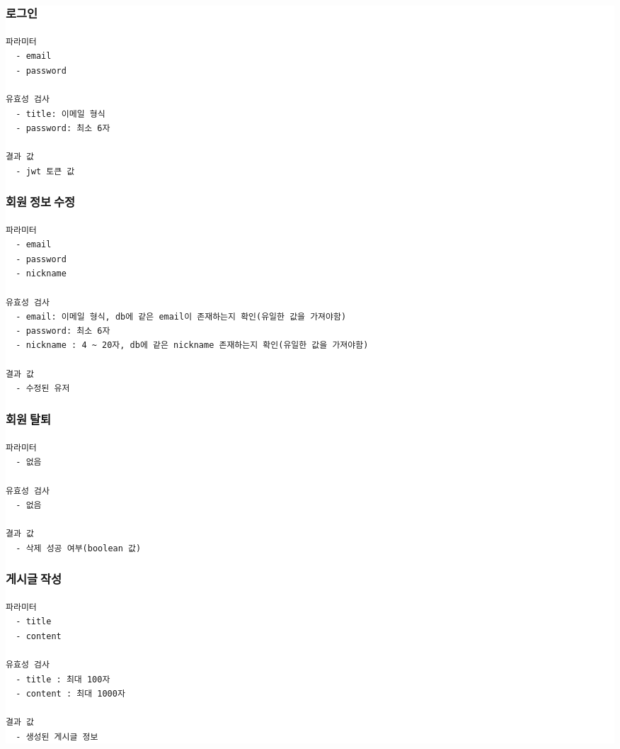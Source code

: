 ### 로그인
```
파라미터
  - email
  - password
  
유효성 검사
  - title: 이메일 형식
  - password: 최소 6자
  
결과 값
  - jwt 토큰 값
```

### 회원 정보 수정
```
파라미터
  - email
  - password
  - nickname
  
유효성 검사
  - email: 이메일 형식, db에 같은 email이 존재하는지 확인(유일한 값을 가져야함)
  - password: 최소 6자
  - nickname : 4 ~ 20자, db에 같은 nickname 존재하는지 확인(유일한 값을 가져야함)
  
결과 값
  - 수정된 유저 
```
 
### 회원 탈퇴
```
파라미터
  - 없음
  
유효성 검사
  - 없음
  
결과 값
  - 삭제 성공 여부(boolean 값)
```

### 게시글 작성
```
파라미터
  - title
  - content
  
유효성 검사
  - title : 최대 100자
  - content : 최대 1000자
  
결과 값
  - 생성된 게시글 정보
```
